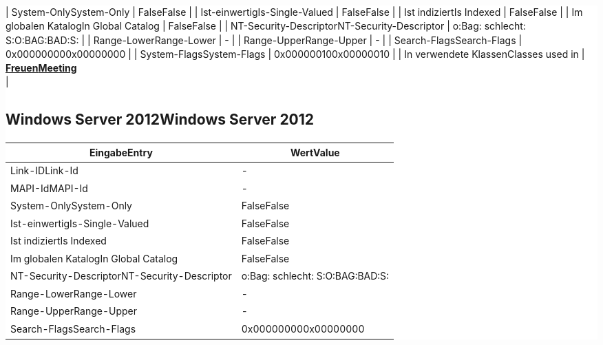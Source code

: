 | <span data-ttu-id="5ec8b-226">System-Only</span><span class="sxs-lookup"><span data-stu-id="5ec8b-226">System-Only</span></span>            | <span data-ttu-id="5ec8b-227">False</span><span class="sxs-lookup"><span data-stu-id="5ec8b-227">False</span></span>                                   |
| <span data-ttu-id="5ec8b-228">Ist-einwertig</span><span class="sxs-lookup"><span data-stu-id="5ec8b-228">Is-Single-Valued</span></span>       | <span data-ttu-id="5ec8b-229">False</span><span class="sxs-lookup"><span data-stu-id="5ec8b-229">False</span></span>                                   |
| <span data-ttu-id="5ec8b-230">Ist indiziert</span><span class="sxs-lookup"><span data-stu-id="5ec8b-230">Is Indexed</span></span>             | <span data-ttu-id="5ec8b-231">False</span><span class="sxs-lookup"><span data-stu-id="5ec8b-231">False</span></span>                                   |
| <span data-ttu-id="5ec8b-232">Im globalen Katalog</span><span class="sxs-lookup"><span data-stu-id="5ec8b-232">In Global Catalog</span></span>      | <span data-ttu-id="5ec8b-233">False</span><span class="sxs-lookup"><span data-stu-id="5ec8b-233">False</span></span>                                   |
| <span data-ttu-id="5ec8b-234">NT-Security-Descriptor</span><span class="sxs-lookup"><span data-stu-id="5ec8b-234">NT-Security-Descriptor</span></span> | <span data-ttu-id="5ec8b-235">o:Bag: schlecht: S:</span><span class="sxs-lookup"><span data-stu-id="5ec8b-235">O:BAG:BAD:S:</span></span>                            |
| <span data-ttu-id="5ec8b-236">Range-Lower</span><span class="sxs-lookup"><span data-stu-id="5ec8b-236">Range-Lower</span></span>            | \-                                      |
| <span data-ttu-id="5ec8b-237">Range-Upper</span><span class="sxs-lookup"><span data-stu-id="5ec8b-237">Range-Upper</span></span>            | \-                                      |
| <span data-ttu-id="5ec8b-238">Search-Flags</span><span class="sxs-lookup"><span data-stu-id="5ec8b-238">Search-Flags</span></span>           | <span data-ttu-id="5ec8b-239">0x00000000</span><span class="sxs-lookup"><span data-stu-id="5ec8b-239">0x00000000</span></span>                              |
| <span data-ttu-id="5ec8b-240">System-Flags</span><span class="sxs-lookup"><span data-stu-id="5ec8b-240">System-Flags</span></span>           | <span data-ttu-id="5ec8b-241">0x00000010</span><span class="sxs-lookup"><span data-stu-id="5ec8b-241">0x00000010</span></span>                              |
| <span data-ttu-id="5ec8b-242">In verwendete Klassen</span><span class="sxs-lookup"><span data-stu-id="5ec8b-242">Classes used in</span></span>        | [<span data-ttu-id="5ec8b-243">**Freuen**</span><span class="sxs-lookup"><span data-stu-id="5ec8b-243">**Meeting**</span></span>](c-meeting.md)<br/> |



## <a name="windows-server-2012"></a><span data-ttu-id="5ec8b-244">Windows Server 2012</span><span class="sxs-lookup"><span data-stu-id="5ec8b-244">Windows Server 2012</span></span>



| <span data-ttu-id="5ec8b-245">Eingabe</span><span class="sxs-lookup"><span data-stu-id="5ec8b-245">Entry</span></span> | <span data-ttu-id="5ec8b-246">Wert</span><span class="sxs-lookup"><span data-stu-id="5ec8b-246">Value</span></span> |
|------------------------|-----------------------------------------|
| <span data-ttu-id="5ec8b-247">Link-ID</span><span class="sxs-lookup"><span data-stu-id="5ec8b-247">Link-Id</span></span>                | \-                                      |
| <span data-ttu-id="5ec8b-248">MAPI-Id</span><span class="sxs-lookup"><span data-stu-id="5ec8b-248">MAPI-Id</span></span>                | \-                                      |
| <span data-ttu-id="5ec8b-249">System-Only</span><span class="sxs-lookup"><span data-stu-id="5ec8b-249">System-Only</span></span>            | <span data-ttu-id="5ec8b-250">False</span><span class="sxs-lookup"><span data-stu-id="5ec8b-250">False</span></span>                                   |
| <span data-ttu-id="5ec8b-251">Ist-einwertig</span><span class="sxs-lookup"><span data-stu-id="5ec8b-251">Is-Single-Valued</span></span>       | <span data-ttu-id="5ec8b-252">False</span><span class="sxs-lookup"><span data-stu-id="5ec8b-252">False</span></span>                                   |
| <span data-ttu-id="5ec8b-253">Ist indiziert</span><span class="sxs-lookup"><span data-stu-id="5ec8b-253">Is Indexed</span></span>             | <span data-ttu-id="5ec8b-254">False</span><span class="sxs-lookup"><span data-stu-id="5ec8b-254">False</span></span>                                   |
| <span data-ttu-id="5ec8b-255">Im globalen Katalog</span><span class="sxs-lookup"><span data-stu-id="5ec8b-255">In Global Catalog</span></span>      | <span data-ttu-id="5ec8b-256">False</span><span class="sxs-lookup"><span data-stu-id="5ec8b-256">False</span></span>                                   |
| <span data-ttu-id="5ec8b-257">NT-Security-Descriptor</span><span class="sxs-lookup"><span data-stu-id="5ec8b-257">NT-Security-Descriptor</span></span> | <span data-ttu-id="5ec8b-258">o:Bag: schlecht: S:</span><span class="sxs-lookup"><span data-stu-id="5ec8b-258">O:BAG:BAD:S:</span></span>                            |
| <span data-ttu-id="5ec8b-259">Range-Lower</span><span class="sxs-lookup"><span data-stu-id="5ec8b-259">Range-Lower</span></span>            | \-                                      |
| <span data-ttu-id="5ec8b-260">Range-Upper</span><span class="sxs-lookup"><span data-stu-id="5ec8b-260">Range-Upper</span></span>            | \-                                      |
| <span data-ttu-id="5ec8b-261">Search-Flags</span><span class="sxs-lookup"><span data-stu-id="5ec8b-261">Search-Flags</span></span>           | <span data-ttu-id="5ec8b-262">0x00000000</span><span class="sxs-lookup"><span data-stu-id="5ec8b-262">0x00000000</span></span>                              |